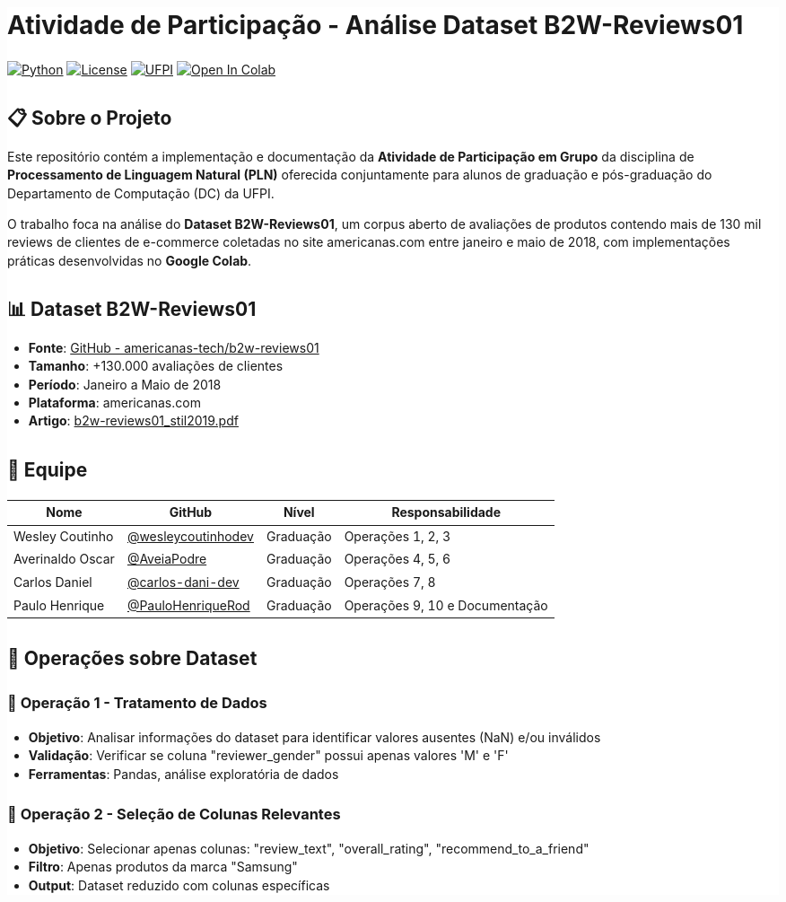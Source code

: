 # Atividade de Participação - Análise Dataset B2W-Reviews01

[![Python](https://img.shields.io/badge/Python-3.8%2B-blue.svg)](https://python.org)
[![License](https://img.shields.io/badge/License-MIT-green.svg)](LICENSE)
[![UFPI](https://img.shields.io/badge/UFPI-Graduação%2FPós--Graduação-red.svg)](https://ufpi.br)
[![Open In Colab](https://colab.research.google.com/assets/colab-badge.svg)](https://colab.research.google.com/github/wesleycoutinhodev/pln-representacao-textual)

## 📋 Sobre o Projeto

Este repositório contém a implementação e documentação da **Atividade de Participação em Grupo** da disciplina de **Processamento de Linguagem Natural (PLN)** oferecida conjuntamente para alunos de graduação e pós-graduação do Departamento de Computação (DC) da UFPI.

O trabalho foca na análise do **Dataset B2W-Reviews01**, um corpus aberto de avaliações de produtos contendo mais de 130 mil reviews de clientes de e-commerce coletadas no site americanas.com entre janeiro e maio de 2018, com implementações práticas desenvolvidas no **Google Colab**.

## 📊 Dataset B2W-Reviews01

- **Fonte**: [GitHub - americanas-tech/b2w-reviews01](https://github.com/americanas-tech/b2w-reviews01)
- **Tamanho**: +130.000 avaliações de clientes
- **Período**: Janeiro a Maio de 2018
- **Plataforma**: americanas.com
- **Artigo**: [b2w-reviews01_stil2019.pdf](https://github.com/americanas-tech/b2w-reviews01/blob/main/b2wreviews01_stil2019.pdf)

## 👥 Equipe

| Nome | GitHub | Nível | Responsabilidade |
|------|--------|-------|------------------|
| Wesley Coutinho | [@wesleycoutinhodev](https://github.com/wesleycoutinhodev) | Graduação | Operações 1, 2, 3 |
| Averinaldo Oscar | [@AveiaPodre](https://github.com/AveiaPodre) | Graduação | Operações 4, 5, 6 |
| Carlos Daniel | [@carlos-dani-dev](https://github.com/carlos-dani-dev) | Graduação | Operações 7, 8 |
| Paulo Henrique | [@PauloHenriqueRod](https://github.com/PauloHenriqueRod) | Graduação | Operações 9, 10 e Documentação |

## 🔧 Operações sobre Dataset

### 🧹 **Operação 1** - Tratamento de Dados
- **Objetivo**: Analisar informações do dataset para identificar valores ausentes (NaN) e/ou inválidos
- **Validação**: Verificar se coluna "reviewer_gender" possui apenas valores 'M' e 'F'
- **Ferramentas**: Pandas, análise exploratória de dados

### 🎯 **Operação 2** - Seleção de Colunas Relevantes
- **Objetivo**: Selecionar apenas colunas: "review_text", "overall_rating", "recommend_to_a_friend"
- **Filtro**: Apenas produtos da marca "Samsung"
- **Output**: Dataset reduzido com colunas específicas
